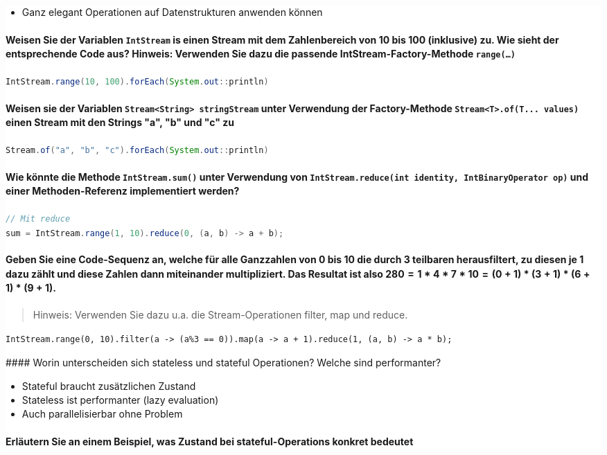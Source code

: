 * Ganz elegant Operationen auf Datenstrukturen anwenden können



#### Weisen Sie der Variablen `IntStream` is einen Stream mit dem Zahlenbereich von $10$ bis $100$ (inklusive) zu. Wie sieht der entsprechende Code aus? Hinweis: Verwenden Sie dazu die passende IntStream-Factory-Methode `range(…)`

```java
IntStream.range(10, 100).forEach(System.out::println)
```



#### Weisen sie der Variablen `Stream<String> stringStream` unter Verwendung der Factory-Methode `Stream<T>.of(T... values)` einen Stream mit den Strings "a", "b" und "c" zu

```java
Stream.of("a", "b", "c").forEach(System.out::println)
```



#### Wie könnte die Methode `IntStream.sum()` unter Verwendung von `IntStream.reduce(int identity, IntBinaryOperator op)` und einer Methoden-Referenz implementiert werden?

```java
// Mit reduce
sum = IntStream.range(1, 10).reduce(0, (a, b) -> a + b);
```



#### Geben Sie eine Code-Sequenz an, welche für alle Ganzzahlen von 0 bis $10$ die durch $3$ teilbaren herausfiltert, zu diesen je $1$ dazu zählt und diese Zahlen dann miteinander multipliziert. Das Resultat ist also $280 = 1 * 4 * 7 * 10 = (0+1) * (3+1) * (6+1) * (9+1)$. 

>  Hinweis: Verwenden Sie dazu u.a. die Stream-Operationen filter, map und reduce.

```
IntStream.range(0, 10).filter(a -> (a%3 == 0)).map(a -> a + 1).reduce(1, (a, b) -> a * b);
```



#### Worin unterscheiden sich stateless und stateful Operationen? Welche sind performanter?

* Stateful braucht zusätzlichen Zustand
* Stateless ist performanter (lazy evaluation)
* Auch parallelisierbar ohne Problem



#### Erläutern Sie an einem Beispiel, was Zustand bei stateful-Operations konkret bedeutet
